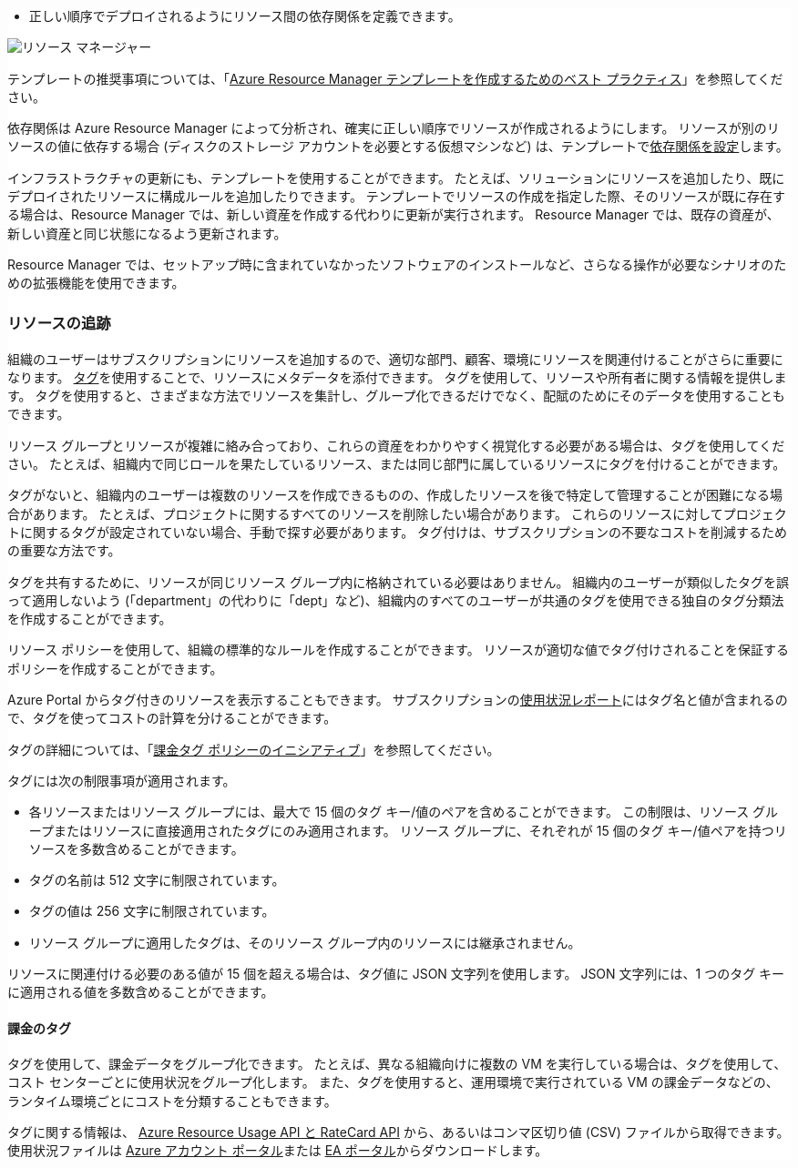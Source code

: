 - 正しい順序でデプロイされるようにリソース間の依存関係を定義できます。

![リソース マネージャー](./media/governance-in-azure/security-governance-in-azure-fig4.png)

テンプレートの推奨事項については、「[Azure Resource Manager テンプレートを作成するためのベスト プラクティス](https://docs.microsoft.com/azure/azure-resource-manager/resource-manager-template-best-practices)」を参照してください。

依存関係は Azure Resource Manager によって分析され、確実に正しい順序でリソースが作成されるようにします。 リソースが別のリソースの値に依存する場合 (ディスクのストレージ アカウントを必要とする仮想マシンなど) は、テンプレートで[依存関係を設定](https://docs.microsoft.com/azure/azure-resource-manager/resource-group-define-dependencies)します。

インフラストラクチャの更新にも、テンプレートを使用することができます。 たとえば、ソリューションにリソースを追加したり、既にデプロイされたリソースに構成ルールを追加したりできます。 テンプレートでリソースの作成を指定した際、そのリソースが既に存在する場合は、Resource Manager では、新しい資産を作成する代わりに更新が実行されます。 Resource Manager では、既存の資産が、新しい資産と同じ状態になるよう更新されます。

Resource Manager では、セットアップ時に含まれていなかったソフトウェアのインストールなど、さらなる操作が必要なシナリオのための拡張機能を使用できます。

### <a name="resource-tracking"></a>リソースの追跡

組織のユーザーはサブスクリプションにリソースを追加するので、適切な部門、顧客、環境にリソースを関連付けることがさらに重要になります。 [タグ](https://docs.microsoft.com/azure/azure-resource-manager/resource-group-using-tags)を使用することで、リソースにメタデータを添付できます。 タグを使用して、リソースや所有者に関する情報を提供します。 タグを使用すると、さまざまな方法でリソースを集計し、グループ化できるだけでなく、配賦のためにそのデータを使用することもできます。

リソース グループとリソースが複雑に絡み合っており、これらの資産をわかりやすく視覚化する必要がある場合は、タグを使用してください。 たとえば、組織内で同じロールを果たしているリソース、または同じ部門に属しているリソースにタグを付けることができます。

タグがないと、組織内のユーザーは複数のリソースを作成できるものの、作成したリソースを後で特定して管理することが困難になる場合があります。 たとえば、プロジェクトに関するすべてのリソースを削除したい場合があります。 これらのリソースに対してプロジェクトに関するタグが設定されていない場合、手動で探す必要があります。 タグ付けは、サブスクリプションの不要なコストを削減するための重要な方法です。

タグを共有するために、リソースが同じリソース グループ内に格納されている必要はありません。 組織内のユーザーが類似したタグを誤って適用しないよう (「department」の代わりに「dept」など)、組織内のすべてのユーザーが共通のタグを使用できる独自のタグ分類法を作成することができます。

リソース ポリシーを使用して、組織の標準的なルールを作成することができます。 リソースが適切な値でタグ付けされることを保証するポリシーを作成することができます。

Azure Portal からタグ付きのリソースを表示することもできます。 サブスクリプションの[使用状況レポート](https://docs.microsoft.com/azure/billing/billing-understand-your-bill)にはタグ名と値が含まれるので、タグを使ってコストの計算を分けることができます。

タグの詳細については、「[課金タグ ポリシーのイニシアティブ](../azure-policy/scripts/billing-tags-policy-init.md)」を参照してください。

タグには次の制限事項が適用されます。

- 各リソースまたはリソース グループには、最大で 15 個のタグ キー/値のペアを含めることができます。 この制限は、リソース グループまたはリソースに直接適用されたタグにのみ適用されます。 リソース グループに、それぞれが 15 個のタグ キー/値ペアを持つリソースを多数含めることができます。

- タグの名前は 512 文字に制限されています。

- タグの値は 256 文字に制限されています。

- リソース グループに適用したタグは、そのリソース グループ内のリソースには継承されません。

リソースに関連付ける必要のある値が 15 個を超える場合は、タグ値に JSON 文字列を使用します。 JSON 文字列には、1 つのタグ キーに適用される値を多数含めることができます。

#### <a name="tags-for-billing"></a>課金のタグ

タグを使用して、課金データをグループ化できます。 たとえば、異なる組織向けに複数の VM を実行している場合は、タグを使用して、コスト センターごとに使用状況をグループ化します。 また、タグを使用すると、運用環境で実行されている VM の課金データなどの、ランタイム環境ごとにコストを分類することもできます。

タグに関する情報は、 [Azure Resource Usage API と RateCard API](https://docs.microsoft.com/azure/billing/billing-usage-rate-card-overview) から、あるいはコンマ区切り値 (CSV) ファイルから取得できます。 使用状況ファイルは [Azure アカウント ポータル](https://account.windowsazure.com/)または [EA ポータル](https://ea.azure.com/)からダウンロードします。
